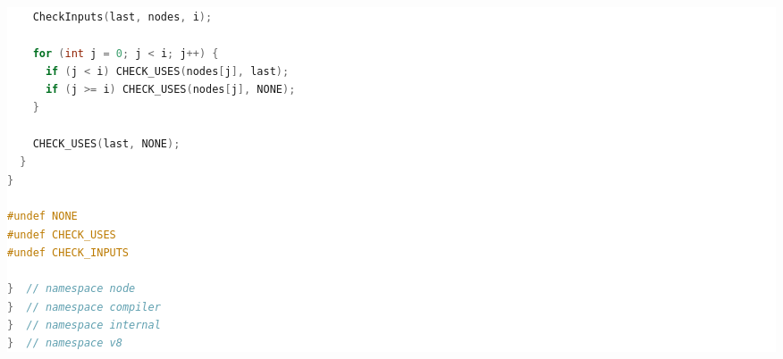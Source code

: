 ```cpp
    CheckInputs(last, nodes, i);

    for (int j = 0; j < i; j++) {
      if (j < i) CHECK_USES(nodes[j], last);
      if (j >= i) CHECK_USES(nodes[j], NONE);
    }

    CHECK_USES(last, NONE);
  }
}

#undef NONE
#undef CHECK_USES
#undef CHECK_INPUTS

}  // namespace node
}  // namespace compiler
}  // namespace internal
}  // namespace v8
```